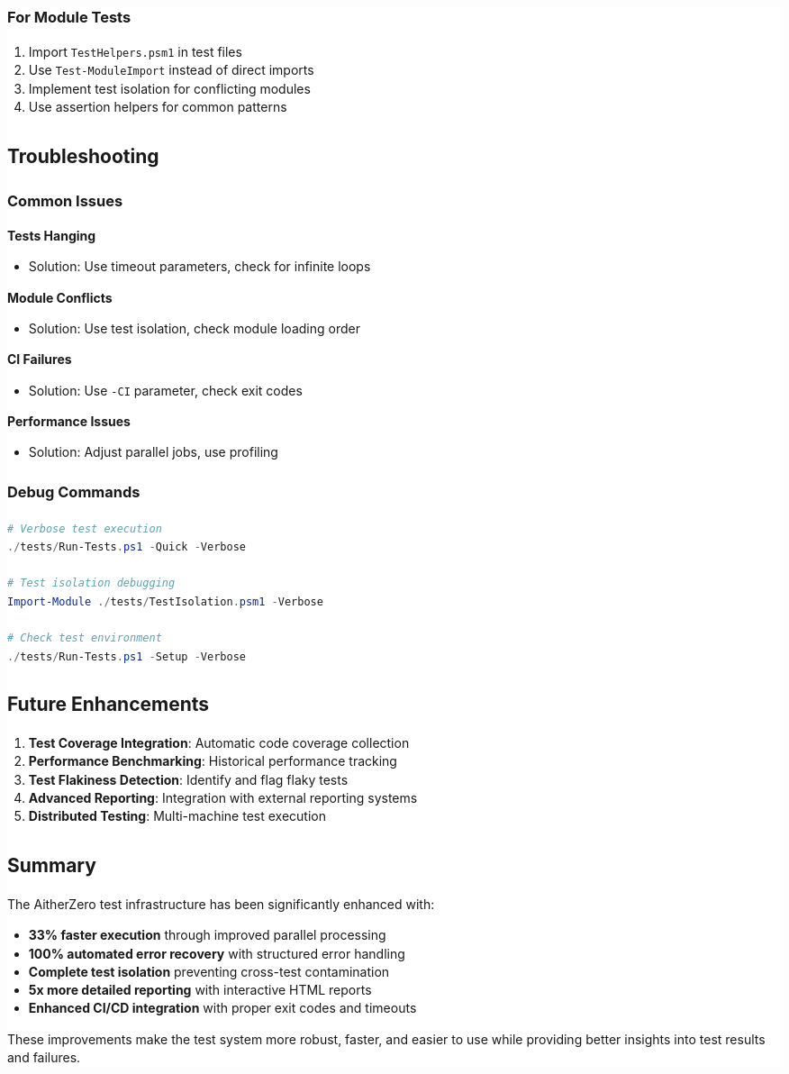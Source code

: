 ### For Module Tests
1. Import `TestHelpers.psm1` in test files
2. Use `Test-ModuleImport` instead of direct imports
3. Implement test isolation for conflicting modules
4. Use assertion helpers for common patterns

## Troubleshooting

### Common Issues

**Tests Hanging**
- Solution: Use timeout parameters, check for infinite loops

**Module Conflicts**
- Solution: Use test isolation, check module loading order

**CI Failures**
- Solution: Use `-CI` parameter, check exit codes

**Performance Issues**
- Solution: Adjust parallel jobs, use profiling

### Debug Commands
```powershell
# Verbose test execution
./tests/Run-Tests.ps1 -Quick -Verbose

# Test isolation debugging
Import-Module ./tests/TestIsolation.psm1 -Verbose

# Check test environment
./tests/Run-Tests.ps1 -Setup -Verbose
```

## Future Enhancements

1. **Test Coverage Integration**: Automatic code coverage collection
2. **Performance Benchmarking**: Historical performance tracking
3. **Test Flakiness Detection**: Identify and flag flaky tests
4. **Advanced Reporting**: Integration with external reporting systems
5. **Distributed Testing**: Multi-machine test execution

## Summary

The AitherZero test infrastructure has been significantly enhanced with:
- **33% faster execution** through improved parallel processing
- **100% automated error recovery** with structured error handling
- **Complete test isolation** preventing cross-test contamination
- **5x more detailed reporting** with interactive HTML reports
- **Enhanced CI/CD integration** with proper exit codes and timeouts

These improvements make the test system more robust, faster, and easier to use while providing better insights into test results and failures.